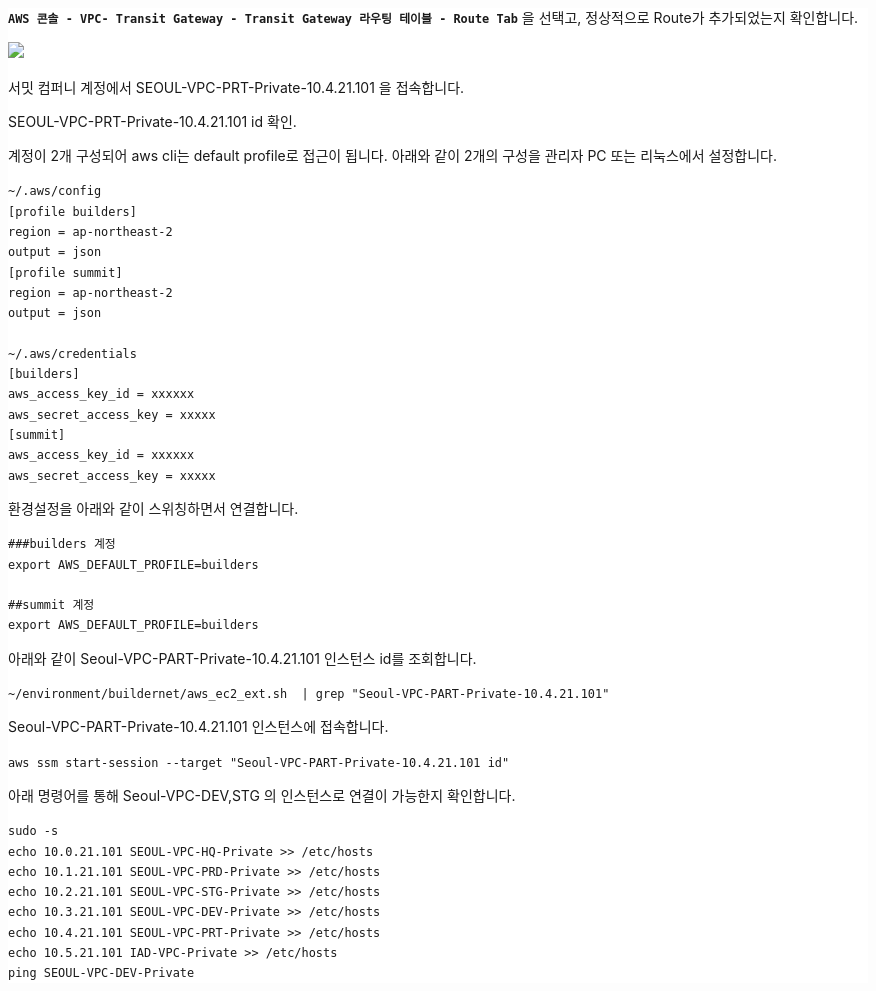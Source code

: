 **`AWS 콘솔 - VPC- Transit Gateway - Transit Gateway 라우팅 테이블 - Route Tab`** 을 선택고, 정상적으로 Route가 추가되었는지 확인합니다.

[![](https://github.com/whchoi98/builders20210312/raw/master/.gitbook/assets/image%20%289%29.png)](https://github.com/whchoi98/builders20210312/blob/master/.gitbook/assets/image%20%289%29.png)

서밋 컴퍼니 계정에서 SEOUL-VPC-PRT-Private-10.4.21.101 을 접속합니다.

SEOUL-VPC-PRT-Private-10.4.21.101 id 확인.

계정이 2개 구성되어 aws cli는 default profile로 접근이 됩니다. 아래와 같이 2개의 구성을 관리자 PC 또는 리눅스에서 설정합니다.

```text
~/.aws/config
[profile builders]
region = ap-northeast-2
output = json
[profile summit]
region = ap-northeast-2
output = json

~/.aws/credentials
[builders]
aws_access_key_id = xxxxxx
aws_secret_access_key = xxxxx
[summit]
aws_access_key_id = xxxxxx
aws_secret_access_key = xxxxx
```

환경설정을 아래와 같이 스위칭하면서 연결합니다.

```text
###builders 계정
export AWS_DEFAULT_PROFILE=builders

##summit 계정
export AWS_DEFAULT_PROFILE=builders
```

아래와 같이 Seoul-VPC-PART-Private-10.4.21.101 인스턴스 id를 조회합니다.

```text
~/environment/buildernet/aws_ec2_ext.sh  | grep "Seoul-VPC-PART-Private-10.4.21.101"
```

Seoul-VPC-PART-Private-10.4.21.101 인스턴스에 접속합니다.

```text
aws ssm start-session --target "Seoul-VPC-PART-Private-10.4.21.101 id"
```

아래 명령어를 통해 Seoul-VPC-DEV,STG 의 인스턴스로 연결이 가능한지 확인합니다.

```text
sudo -s
echo 10.0.21.101 SEOUL-VPC-HQ-Private >> /etc/hosts 
echo 10.1.21.101 SEOUL-VPC-PRD-Private >> /etc/hosts
echo 10.2.21.101 SEOUL-VPC-STG-Private >> /etc/hosts
echo 10.3.21.101 SEOUL-VPC-DEV-Private >> /etc/hosts
echo 10.4.21.101 SEOUL-VPC-PRT-Private >> /etc/hosts
echo 10.5.21.101 IAD-VPC-Private >> /etc/hosts
ping SEOUL-VPC-DEV-Private

```

